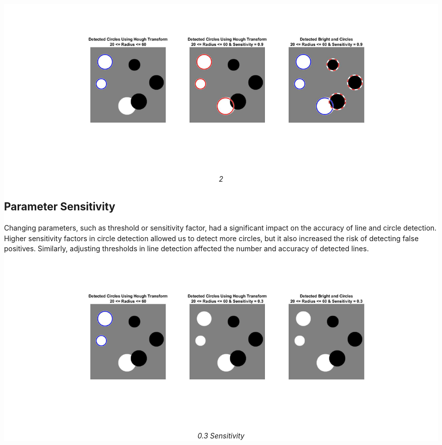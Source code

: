 <div align="center">
    <img src="Media%20Resources/HT_Circle.jpg" alt="2" width="700"/>
</div>
<div align="center">
    <em>2</em>
</div>

## Parameter Sensitivity

Changing parameters, such as threshold or sensitivity factor, had a significant impact on the accuracy of line and circle detection. Higher sensitivity factors in circle detection allowed us to detect more circles, but it also increased the risk of detecting false positives. Similarly, adjusting thresholds in line detection affected the number and accuracy of detected lines.

<div align="center">
    <img src="Media%20Resources/S=0.3.jpg" alt="0.3 Sensitivity" width="700"/>
</div>
<div align="center">
    <em>0.3 Sensitivity</em>
</div>
